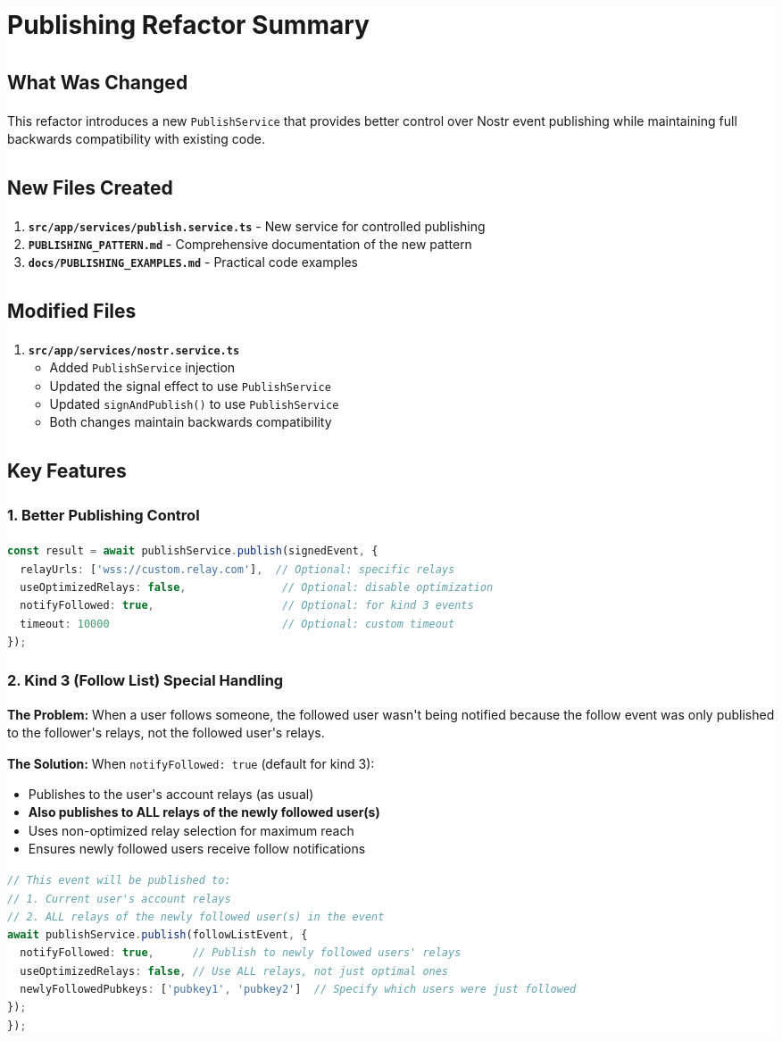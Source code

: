 # Publishing Refactor Summary

## What Was Changed

This refactor introduces a new `PublishService` that provides better control over Nostr event publishing while maintaining full backwards compatibility with existing code.

## New Files Created

1. **`src/app/services/publish.service.ts`** - New service for controlled publishing
2. **`PUBLISHING_PATTERN.md`** - Comprehensive documentation of the new pattern
3. **`docs/PUBLISHING_EXAMPLES.md`** - Practical code examples

## Modified Files

1. **`src/app/services/nostr.service.ts`**
   - Added `PublishService` injection
   - Updated the signal effect to use `PublishService`
   - Updated `signAndPublish()` to use `PublishService`
   - Both changes maintain backwards compatibility

## Key Features

### 1. Better Publishing Control

```typescript
const result = await publishService.publish(signedEvent, {
  relayUrls: ['wss://custom.relay.com'],  // Optional: specific relays
  useOptimizedRelays: false,               // Optional: disable optimization
  notifyFollowed: true,                    // Optional: for kind 3 events
  timeout: 10000                           // Optional: custom timeout
});
```

### 2. Kind 3 (Follow List) Special Handling

**The Problem:** When a user follows someone, the followed user wasn't being notified because the follow event was only published to the follower's relays, not the followed user's relays.

**The Solution:** When `notifyFollowed: true` (default for kind 3):
- Publishes to the user's account relays (as usual)
- **Also publishes to ALL relays of the newly followed user(s)**
- Uses non-optimized relay selection for maximum reach
- Ensures newly followed users receive follow notifications

```typescript
// This event will be published to:
// 1. Current user's account relays
// 2. ALL relays of the newly followed user(s) in the event
await publishService.publish(followListEvent, {
  notifyFollowed: true,      // Publish to newly followed users' relays
  useOptimizedRelays: false, // Use ALL relays, not just optimal ones
  newlyFollowedPubkeys: ['pubkey1', 'pubkey2']  // Specify which users were just followed
});
});
```
